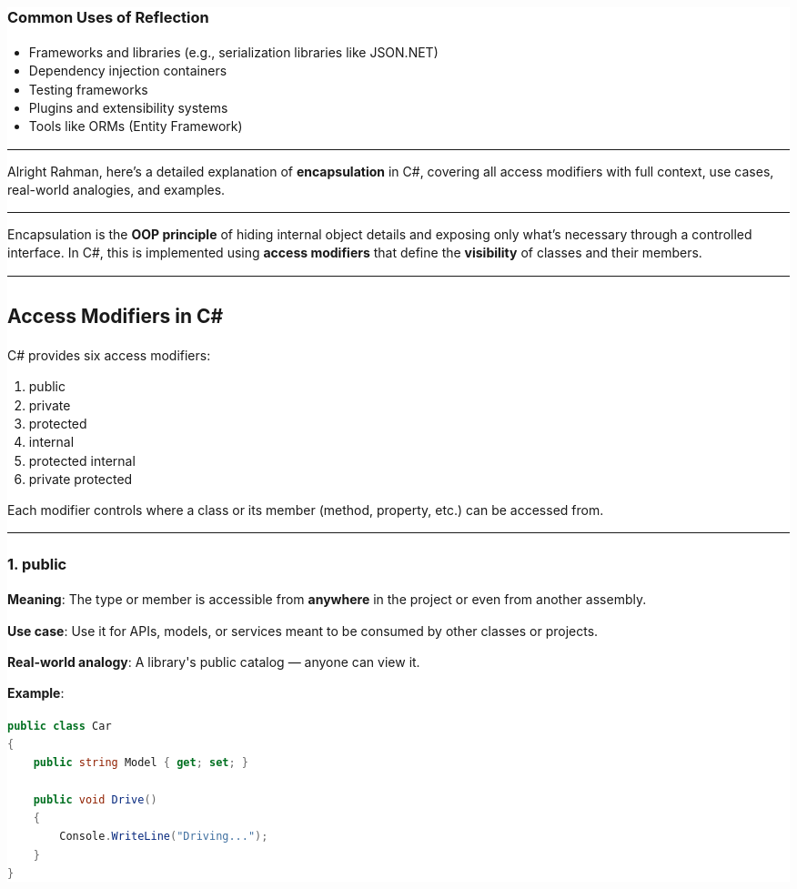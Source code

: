 
### Common Uses of Reflection

- Frameworks and libraries (e.g., serialization libraries like JSON.NET)
- Dependency injection containers
- Testing frameworks
- Plugins and extensibility systems
- Tools like ORMs (Entity Framework)

---

Alright Rahman, here’s a detailed explanation of **encapsulation** in C#, covering all access modifiers with full context, use cases, real-world analogies, and examples.

---

Encapsulation is the **OOP principle** of hiding internal object details and exposing only what’s necessary through a controlled interface. In C#, this is implemented using **access modifiers** that define the **visibility** of classes and their members.

---

## Access Modifiers in C#

C# provides six access modifiers:

1. public  
2. private  
3. protected  
4. internal  
5. protected internal  
6. private protected  

Each modifier controls where a class or its member (method, property, etc.) can be accessed from.

---

### 1. public

**Meaning**: The type or member is accessible from **anywhere** in the project or even from another assembly.

**Use case**: Use it for APIs, models, or services meant to be consumed by other classes or projects.

**Real-world analogy**: A library's public catalog — anyone can view it.

**Example**:

```csharp
public class Car
{
    public string Model { get; set; }

    public void Drive()
    {
        Console.WriteLine("Driving...");
    }
}
```
